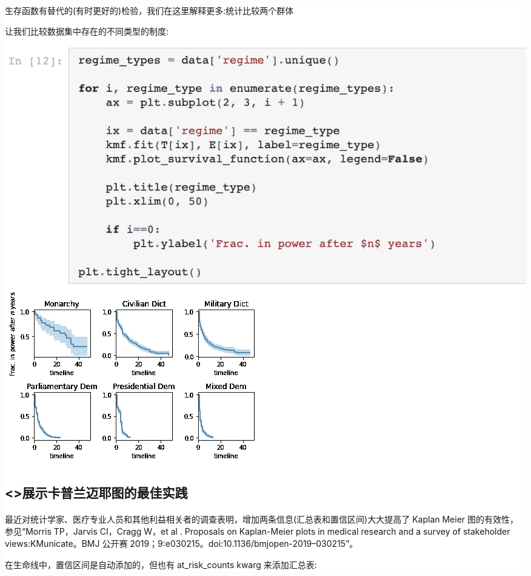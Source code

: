 生存函数有替代的(有时更好的)检验，我们在这里解释更多:统计比较两个群体

让我们比较数据集中存在的不同类型的制度:

![](img/6360f922c6396158968ed6b0c0ae0532.png)![](img/693c9330160ef88c88c1d92973f030db.png)

## <>展示卡普兰迈耶图的最佳实践

最近对统计学家、医疗专业人员和其他利益相关者的调查表明，增加两条信息(汇总表和置信区间)大大提高了 Kaplan Meier 图的有效性，参见“Morris TP，Jarvis CI，Cragg W，et al . Proposals on Kaplan-Meier plots in medical research and a survey of stakeholder views:KMunicate。BMJ 公开赛 2019；9:e030215。doi:10.1136/bmjopen-2019–030215”。

在生命线中，置信区间是自动添加的，但也有 at_risk_counts kwarg 来添加汇总表:

